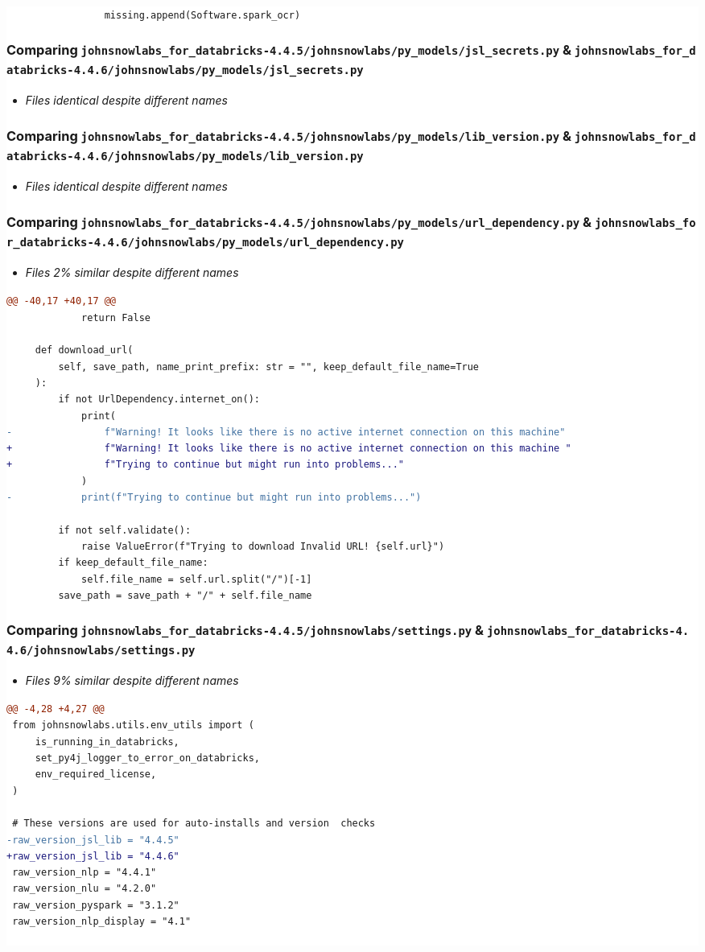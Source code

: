 ```diff
                 missing.append(Software.spark_ocr)
```

### Comparing `johnsnowlabs_for_databricks-4.4.5/johnsnowlabs/py_models/jsl_secrets.py` & `johnsnowlabs_for_databricks-4.4.6/johnsnowlabs/py_models/jsl_secrets.py`

 * *Files identical despite different names*

### Comparing `johnsnowlabs_for_databricks-4.4.5/johnsnowlabs/py_models/lib_version.py` & `johnsnowlabs_for_databricks-4.4.6/johnsnowlabs/py_models/lib_version.py`

 * *Files identical despite different names*

### Comparing `johnsnowlabs_for_databricks-4.4.5/johnsnowlabs/py_models/url_dependency.py` & `johnsnowlabs_for_databricks-4.4.6/johnsnowlabs/py_models/url_dependency.py`

 * *Files 2% similar despite different names*

```diff
@@ -40,17 +40,17 @@
             return False
 
     def download_url(
         self, save_path, name_print_prefix: str = "", keep_default_file_name=True
     ):
         if not UrlDependency.internet_on():
             print(
-                f"Warning! It looks like there is no active internet connection on this machine"
+                f"Warning! It looks like there is no active internet connection on this machine "
+                f"Trying to continue but might run into problems..."
             )
-            print(f"Trying to continue but might run into problems...")
 
         if not self.validate():
             raise ValueError(f"Trying to download Invalid URL! {self.url}")
         if keep_default_file_name:
             self.file_name = self.url.split("/")[-1]
         save_path = save_path + "/" + self.file_name
```

### Comparing `johnsnowlabs_for_databricks-4.4.5/johnsnowlabs/settings.py` & `johnsnowlabs_for_databricks-4.4.6/johnsnowlabs/settings.py`

 * *Files 9% similar despite different names*

```diff
@@ -4,28 +4,27 @@
 from johnsnowlabs.utils.env_utils import (
     is_running_in_databricks,
     set_py4j_logger_to_error_on_databricks,
     env_required_license,
 )
 
 # These versions are used for auto-installs and version  checks
-raw_version_jsl_lib = "4.4.5"
+raw_version_jsl_lib = "4.4.6"
 raw_version_nlp = "4.4.1"
 raw_version_nlu = "4.2.0"
 raw_version_pyspark = "3.1.2"
 raw_version_nlp_display = "4.1"
 
```